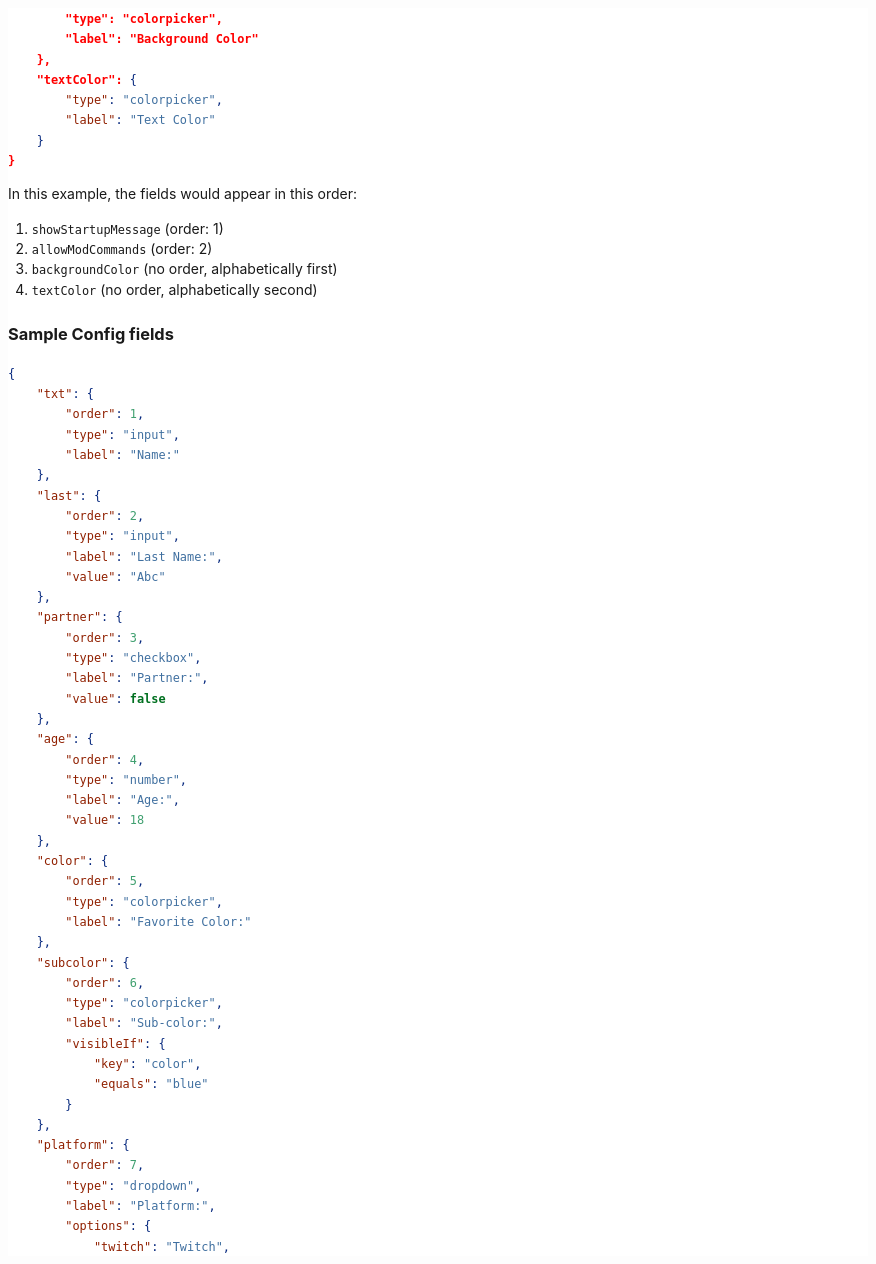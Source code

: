 ```json
		"type": "colorpicker",
		"label": "Background Color"
	},
	"textColor": {
		"type": "colorpicker",
		"label": "Text Color"
	}
}
```

In this example, the fields would appear in this order:

1. `showStartupMessage` (order: 1)
2. `allowModCommands` (order: 2)
3. `backgroundColor` (no order, alphabetically first)
4. `textColor` (no order, alphabetically second)

### Sample Config fields

```json
{
	"txt": {
		"order": 1,
		"type": "input",
		"label": "Name:"
	},
	"last": {
		"order": 2,
		"type": "input",
		"label": "Last Name:",
		"value": "Abc"
	},
	"partner": {
		"order": 3,
		"type": "checkbox",
		"label": "Partner:",
		"value": false
	},
	"age": {
		"order": 4,
		"type": "number",
		"label": "Age:",
		"value": 18
	},
	"color": {
		"order": 5,
		"type": "colorpicker",
		"label": "Favorite Color:"
	},
	"subcolor": {
		"order": 6,
		"type": "colorpicker",
		"label": "Sub-color:",
		"visibleIf": {
			"key": "color",
			"equals": "blue"
		}
	},
	"platform": {
		"order": 7,
		"type": "dropdown",
		"label": "Platform:",
		"options": {
			"twitch": "Twitch",
```